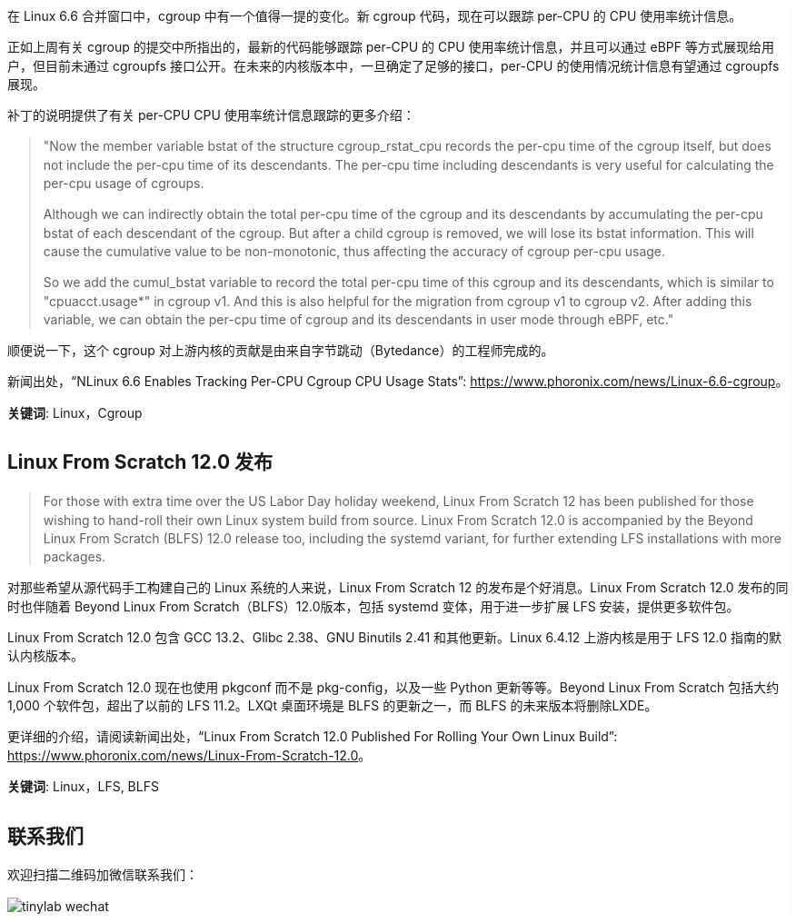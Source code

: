 在 Linux 6.6 合并窗口中，cgroup 中有一个值得一提的变化。新 cgroup 代码，现在可以跟踪 per-CPU 的 CPU 使用率统计信息。

正如上周有关 cgroup 的提交中所指出的，最新的代码能够跟踪 per-CPU 的 CPU 使用率统计信息，并且可以通过 eBPF 等方式展现给用户，但目前未通过 cgroupfs 接口公开。在未来的内核版本中，一旦确定了足够的接口，per-CPU 的使用情况统计信息有望通过 cgroupfs 展现。

补丁的说明提供了有关 per-CPU CPU 使用率统计信息跟踪的更多介绍：

> "Now the member variable bstat of the structure cgroup_rstat_cpu records the per-cpu time of the cgroup itself, but does not include the per-cpu time of its descendants. The per-cpu time including descendants is very useful for calculating the per-cpu usage of cgroups.
>
> Although we can indirectly obtain the total per-cpu time of the cgroup and its descendants by accumulating the per-cpu bstat of each descendant of the cgroup. But after a child cgroup is removed, we will lose its bstat information. This will cause the cumulative value to be non-monotonic, thus affecting the accuracy of cgroup per-cpu usage.
>
> So we add the cumul_bstat variable to record the total per-cpu time of this cgroup and its descendants, which is similar to "cpuacct.usage*" in cgroup v1. And this is also helpful for the migration from cgroup v1 to cgroup v2. After adding this variable, we can obtain the per-cpu time of cgroup and its descendants in user mode through eBPF, etc."

顺便说一下，这个 cgroup 对上游内核的贡献是由来自字节跳动（Bytedance）的工程师完成的。

新闻出处，“NLinux 6.6 Enables Tracking Per-CPU Cgroup CPU Usage Stats”: <https://www.phoronix.com/news/Linux-6.6-cgroup>。

**关键词**: Linux，Cgroup

## Linux From Scratch 12.0 发布

> For those with extra time over the US Labor Day holiday weekend, Linux From Scratch 12 has been published for those wishing to hand-roll their own Linux system build from source. Linux From Scratch 12.0 is accompanied by the Beyond Linux From Scratch (BLFS) 12.0 release too, including the systemd variant, for further extending LFS installations with more packages.

对那些希望从源代码手工构建自己的 Linux 系统的人来说，Linux From Scratch 12 的发布是个好消息。Linux From Scratch 12.0 发布的同时也伴随着 Beyond Linux From Scratch（BLFS）12.0版本，包括 systemd 变体，用于进一步扩展 LFS 安装，提供更多软件包。

Linux From Scratch 12.0 包含 GCC 13.2、Glibc 2.38、GNU Binutils 2.41 和其他更新。Linux 6.4.12 上游内核是用于 LFS 12.0 指南的默认内核版本。

Linux From Scratch 12.0 现在也使用 pkgconf 而不是 pkg-config，以及一些 Python 更新等等。Beyond Linux From Scratch 包括大约 1,000 个软件包，超出了以前的 LFS 11.2。LXQt 桌面环境是 BLFS 的更新之一，而 BLFS 的未来版本将删除LXDE。

更详细的介绍，请阅读新闻出处，“Linux From Scratch 12.0 Published For Rolling Your Own Linux Build”: <https://www.phoronix.com/news/Linux-From-Scratch-12.0>。

**关键词**: Linux，LFS, BLFS

## 联系我们

欢迎扫描二维码加微信联系我们：

![tinylab wechat](/images/wechat/tinylab.jpg)

